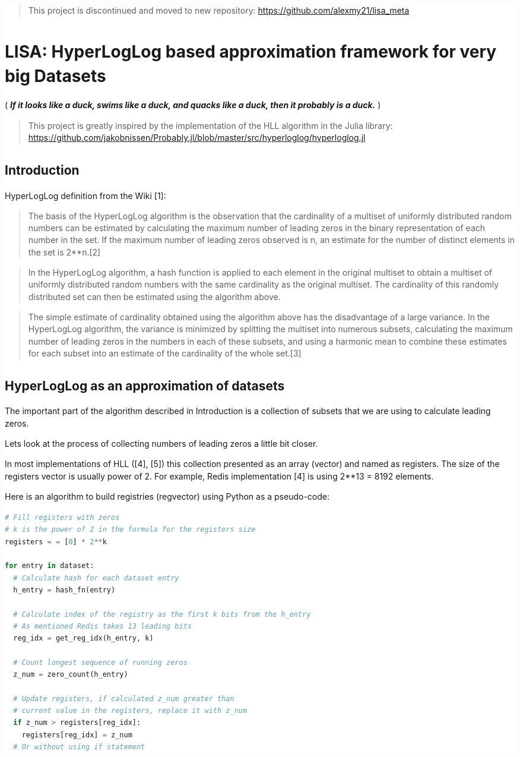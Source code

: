 > This project is discontinued and moved to new repository:
> https://github.com/alexmy21/lisa_meta
> 

# LISA: HyperLogLog based approximation framework for very big Datasets

( **_If it looks like a duck, swims like a duck, and quacks like a duck, then it probably is a duck._** )

>This project is greatly inspired by the implementation of the HLL algorithm in the Julia library:
> <https://github.com/jakobnissen/Probably.jl/blob/master/src/hyperloglog/hyperloglog.jl>

## Introduction

HyperLogLog definition from the Wiki [1]:
> The basis of the HyperLogLog algorithm is the observation that the cardinality of a multiset of uniformly distributed random numbers can be estimated by calculating the maximum number of leading zeros in the binary representation of each number in the set. If the maximum number of leading zeros observed is n, an estimate for the number of distinct elements in the set is 2**n.[2]

> In the HyperLogLog algorithm, a hash function is applied to each element in the original multiset to obtain a multiset of uniformly distributed random numbers with the same cardinality as the original multiset. The cardinality of this randomly distributed set can then be estimated using the algorithm above.

> The simple estimate of cardinality obtained using the algorithm above has the disadvantage of a large variance. In the HyperLogLog algorithm, the variance is minimized by splitting the multiset into numerous subsets, calculating the maximum number of leading zeros in the numbers in each of these subsets, and using a harmonic mean to combine these estimates for each subset into an estimate of the cardinality of the whole set.[3]

## HyperLogLog as an approximation of datasets

The important part of the algorithm described in Introduction is a collection of subsets that we are using to calculate leading zeros.

Lets look at the process of collecting numbers of leading zeros a little bit closer.

In most implementations of HLL ([4], [5]) this collection presented as an array (vector) and named as registers. The size of the registers vector is usually power of 2. For example, Redis implementation [4] is using 2**13 = 8192 elements.

Here is an algorithm to build registries (regvector) using Python as a pseudo-code:

```python
# Fill registers with zeros
# k is the power of 2 in the formula for the registers size
registers = = [0] * 2**k

for entry in dataset:
  # Calculate hash for each dataset entry
  h_entry = hash_fn(entry)

  # Calculate index of the registry as the first k bits from the h_entry
  # As mentioned Redis takes 13 leading bits
  reg_idx = get_reg_idx(h_entry, k)

  # Count longest sequence of running zeros
  z_num = zero_count(h_entry)

  # Update registers, if calculated z_num greater than 
  # current value in the registers, replace it with z_num
  if z_num > registers[reg_idx]:
    registers[reg_idx] = z_num
  # Or without using if statement
```
